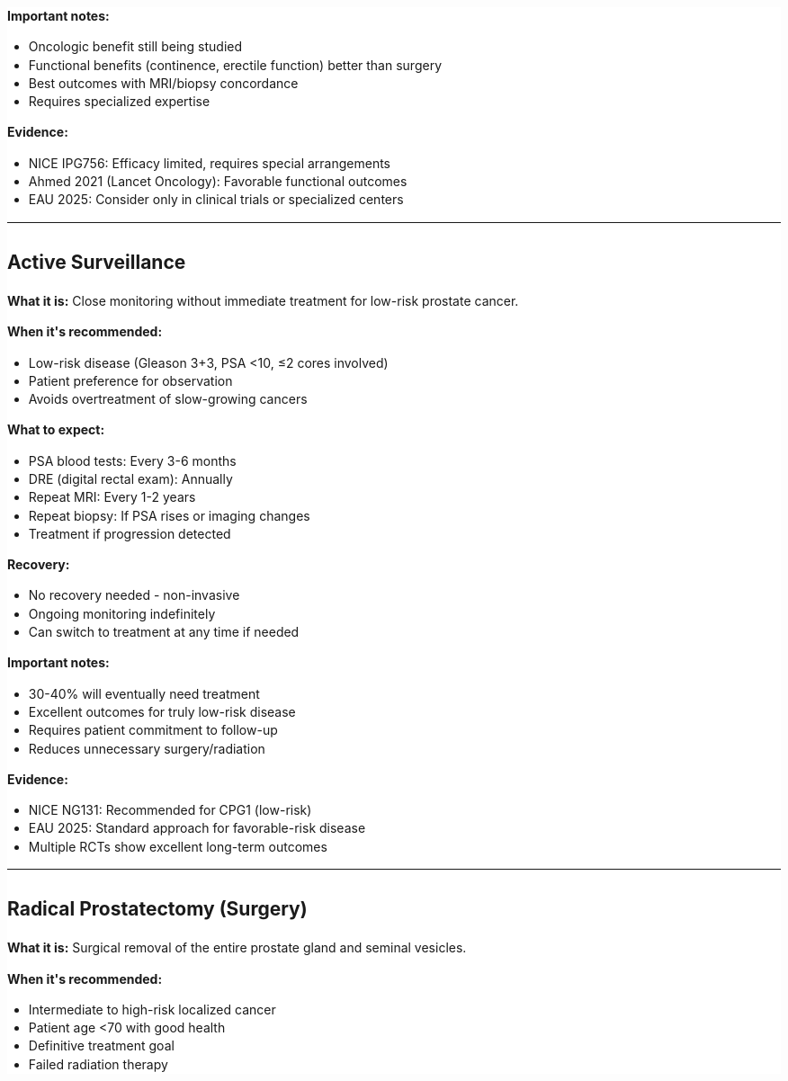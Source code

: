 **Important notes:**
- Oncologic benefit still being studied
- Functional benefits (continence, erectile function) better than surgery
- Best outcomes with MRI/biopsy concordance
- Requires specialized expertise

**Evidence:**
- NICE IPG756: Efficacy limited, requires special arrangements
- Ahmed 2021 (Lancet Oncology): Favorable functional outcomes
- EAU 2025: Consider only in clinical trials or specialized centers

---

## Active Surveillance

**What it is:**
Close monitoring without immediate treatment for low-risk prostate cancer.

**When it's recommended:**
- Low-risk disease (Gleason 3+3, PSA <10, ≤2 cores involved)
- Patient preference for observation
- Avoids overtreatment of slow-growing cancers

**What to expect:**
- PSA blood tests: Every 3-6 months
- DRE (digital rectal exam): Annually
- Repeat MRI: Every 1-2 years
- Repeat biopsy: If PSA rises or imaging changes
- Treatment if progression detected

**Recovery:**
- No recovery needed - non-invasive
- Ongoing monitoring indefinitely
- Can switch to treatment at any time if needed

**Important notes:**
- 30-40% will eventually need treatment
- Excellent outcomes for truly low-risk disease
- Requires patient commitment to follow-up
- Reduces unnecessary surgery/radiation

**Evidence:**
- NICE NG131: Recommended for CPG1 (low-risk)
- EAU 2025: Standard approach for favorable-risk disease
- Multiple RCTs show excellent long-term outcomes

---

## Radical Prostatectomy (Surgery)

**What it is:**
Surgical removal of the entire prostate gland and seminal vesicles.

**When it's recommended:**
- Intermediate to high-risk localized cancer
- Patient age <70 with good health
- Definitive treatment goal
- Failed radiation therapy
